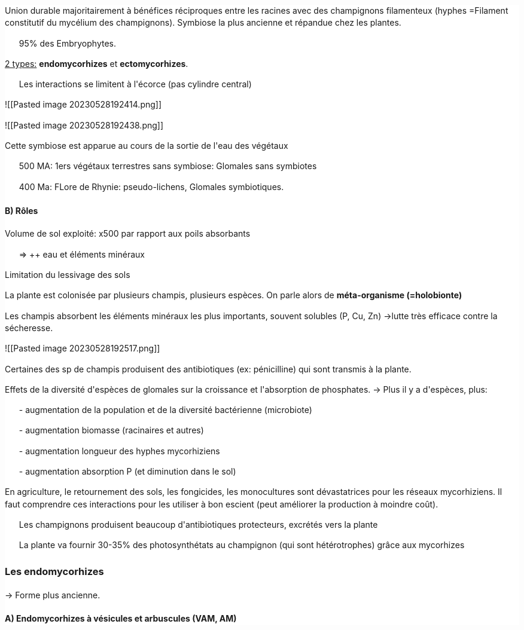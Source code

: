 Union durable majoritairement à bénéfices réciproques entre les racines avec des champignons filamenteux (hyphes =Filament constitutif du mycélium des champignons).
Symbiose la plus ancienne et répandue chez les plantes.

<ul>95% des Embryophytes.</ul>

<u>2 types:</u> **endomycorhizes** et **ectomycorhizes**.

<ul>Les interactions se limitent à l'écorce (pas cylindre central)</ul>

![[Pasted image 20230528192414.png]]

![[Pasted image 20230528192438.png]]

Cette symbiose est apparue au cours de la sortie de l'eau des végétaux
<ul>500 MA: 1ers végétaux terrestres sans symbiose: Glomales sans symbiotes</ul>
<ul>400 Ma: FLore de Rhynie: pseudo-lichens, Glomales symbiotiques.</ul>

#### B) Rôles

Volume de sol exploité: x500 par rapport aux poils absorbants 
<ul>=> ++ eau et éléments minéraux</ul>

Limitation du lessivage des sols

La plante est colonisée par plusieurs champis, plusieurs espèces.
On parle alors de **méta-organisme (=holobionte)**

Les champis absorbent les éléments minéraux les plus importants, souvent solubles (P, Cu, Zn)
->lutte très efficace contre la sécheresse.

![[Pasted image 20230528192517.png]]

Certaines des sp de champis produisent des antibiotiques (ex: pénicilline) qui sont transmis à la plante.
  
Effets de la diversité d'espèces de glomales sur la croissance et l'absorption de phosphates.
-> Plus il y a d'espèces, plus:
<ul>- augmentation de la population et de la diversité bactérienne (microbiote)</ul>
<ul>- augmentation biomasse (racinaires et autres)</ul>
<ul>- augmentation longueur des hyphes mycorhiziens</ul>
<ul>- augmentation absorption P (et diminution dans le sol)</ul>

En agriculture, le retournement des sols, les fongicides, les monocultures sont dévastatrices pour les réseaux mycorhiziens.
Il faut comprendre ces interactions pour les utiliser à bon escient (peut améliorer la production à moindre coût).
<ul>Les champignons produisent beaucoup d'antibiotiques protecteurs, excrétés vers la plante</ul>
<ul>La plante va fournir 30-35% des photosynthétats au champignon (qui sont hétérotrophes) grâce aux mycorhizes</ul>

### Les endomycorhizes
-> Forme plus ancienne.

#### A) Endomycorhizes à vésicules et arbuscules (VAM, AM)
